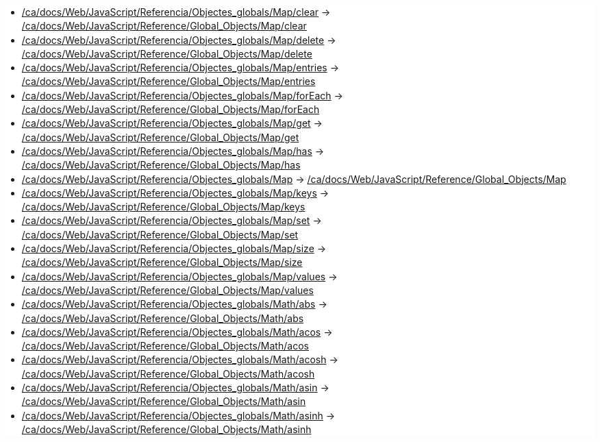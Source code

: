* [/ca/docs/Web/JavaScript/Referencia/Objectes_globals/Map/clear](https://developer.mozilla.org/ca/docs/Web/JavaScript/Referencia/Objectes_globals/Map/clear) → [/ca/docs/Web/JavaScript/Reference/Global_Objects/Map/clear](https://unslug-next.content.dev.mdn.mozit.cloud/ca/docs/Web/JavaScript/Reference/Global_Objects/Map/clear)
* [/ca/docs/Web/JavaScript/Referencia/Objectes_globals/Map/delete](https://developer.mozilla.org/ca/docs/Web/JavaScript/Referencia/Objectes_globals/Map/delete) → [/ca/docs/Web/JavaScript/Reference/Global_Objects/Map/delete](https://unslug-next.content.dev.mdn.mozit.cloud/ca/docs/Web/JavaScript/Reference/Global_Objects/Map/delete)
* [/ca/docs/Web/JavaScript/Referencia/Objectes_globals/Map/entries](https://developer.mozilla.org/ca/docs/Web/JavaScript/Referencia/Objectes_globals/Map/entries) → [/ca/docs/Web/JavaScript/Reference/Global_Objects/Map/entries](https://unslug-next.content.dev.mdn.mozit.cloud/ca/docs/Web/JavaScript/Reference/Global_Objects/Map/entries)
* [/ca/docs/Web/JavaScript/Referencia/Objectes_globals/Map/forEach](https://developer.mozilla.org/ca/docs/Web/JavaScript/Referencia/Objectes_globals/Map/forEach) → [/ca/docs/Web/JavaScript/Reference/Global_Objects/Map/forEach](https://unslug-next.content.dev.mdn.mozit.cloud/ca/docs/Web/JavaScript/Reference/Global_Objects/Map/forEach)
* [/ca/docs/Web/JavaScript/Referencia/Objectes_globals/Map/get](https://developer.mozilla.org/ca/docs/Web/JavaScript/Referencia/Objectes_globals/Map/get) → [/ca/docs/Web/JavaScript/Reference/Global_Objects/Map/get](https://unslug-next.content.dev.mdn.mozit.cloud/ca/docs/Web/JavaScript/Reference/Global_Objects/Map/get)
* [/ca/docs/Web/JavaScript/Referencia/Objectes_globals/Map/has](https://developer.mozilla.org/ca/docs/Web/JavaScript/Referencia/Objectes_globals/Map/has) → [/ca/docs/Web/JavaScript/Reference/Global_Objects/Map/has](https://unslug-next.content.dev.mdn.mozit.cloud/ca/docs/Web/JavaScript/Reference/Global_Objects/Map/has)
* [/ca/docs/Web/JavaScript/Referencia/Objectes_globals/Map](https://developer.mozilla.org/ca/docs/Web/JavaScript/Referencia/Objectes_globals/Map) → [/ca/docs/Web/JavaScript/Reference/Global_Objects/Map](https://unslug-next.content.dev.mdn.mozit.cloud/ca/docs/Web/JavaScript/Reference/Global_Objects/Map)
* [/ca/docs/Web/JavaScript/Referencia/Objectes_globals/Map/keys](https://developer.mozilla.org/ca/docs/Web/JavaScript/Referencia/Objectes_globals/Map/keys) → [/ca/docs/Web/JavaScript/Reference/Global_Objects/Map/keys](https://unslug-next.content.dev.mdn.mozit.cloud/ca/docs/Web/JavaScript/Reference/Global_Objects/Map/keys)
* [/ca/docs/Web/JavaScript/Referencia/Objectes_globals/Map/set](https://developer.mozilla.org/ca/docs/Web/JavaScript/Referencia/Objectes_globals/Map/set) → [/ca/docs/Web/JavaScript/Reference/Global_Objects/Map/set](https://unslug-next.content.dev.mdn.mozit.cloud/ca/docs/Web/JavaScript/Reference/Global_Objects/Map/set)
* [/ca/docs/Web/JavaScript/Referencia/Objectes_globals/Map/size](https://developer.mozilla.org/ca/docs/Web/JavaScript/Referencia/Objectes_globals/Map/size) → [/ca/docs/Web/JavaScript/Reference/Global_Objects/Map/size](https://unslug-next.content.dev.mdn.mozit.cloud/ca/docs/Web/JavaScript/Reference/Global_Objects/Map/size)
* [/ca/docs/Web/JavaScript/Referencia/Objectes_globals/Map/values](https://developer.mozilla.org/ca/docs/Web/JavaScript/Referencia/Objectes_globals/Map/values) → [/ca/docs/Web/JavaScript/Reference/Global_Objects/Map/values](https://unslug-next.content.dev.mdn.mozit.cloud/ca/docs/Web/JavaScript/Reference/Global_Objects/Map/values)
* [/ca/docs/Web/JavaScript/Referencia/Objectes_globals/Math/abs](https://developer.mozilla.org/ca/docs/Web/JavaScript/Referencia/Objectes_globals/Math/abs) → [/ca/docs/Web/JavaScript/Reference/Global_Objects/Math/abs](https://unslug-next.content.dev.mdn.mozit.cloud/ca/docs/Web/JavaScript/Reference/Global_Objects/Math/abs)
* [/ca/docs/Web/JavaScript/Referencia/Objectes_globals/Math/acos](https://developer.mozilla.org/ca/docs/Web/JavaScript/Referencia/Objectes_globals/Math/acos) → [/ca/docs/Web/JavaScript/Reference/Global_Objects/Math/acos](https://unslug-next.content.dev.mdn.mozit.cloud/ca/docs/Web/JavaScript/Reference/Global_Objects/Math/acos)
* [/ca/docs/Web/JavaScript/Referencia/Objectes_globals/Math/acosh](https://developer.mozilla.org/ca/docs/Web/JavaScript/Referencia/Objectes_globals/Math/acosh) → [/ca/docs/Web/JavaScript/Reference/Global_Objects/Math/acosh](https://unslug-next.content.dev.mdn.mozit.cloud/ca/docs/Web/JavaScript/Reference/Global_Objects/Math/acosh)
* [/ca/docs/Web/JavaScript/Referencia/Objectes_globals/Math/asin](https://developer.mozilla.org/ca/docs/Web/JavaScript/Referencia/Objectes_globals/Math/asin) → [/ca/docs/Web/JavaScript/Reference/Global_Objects/Math/asin](https://unslug-next.content.dev.mdn.mozit.cloud/ca/docs/Web/JavaScript/Reference/Global_Objects/Math/asin)
* [/ca/docs/Web/JavaScript/Referencia/Objectes_globals/Math/asinh](https://developer.mozilla.org/ca/docs/Web/JavaScript/Referencia/Objectes_globals/Math/asinh) → [/ca/docs/Web/JavaScript/Reference/Global_Objects/Math/asinh](https://unslug-next.content.dev.mdn.mozit.cloud/ca/docs/Web/JavaScript/Reference/Global_Objects/Math/asinh)